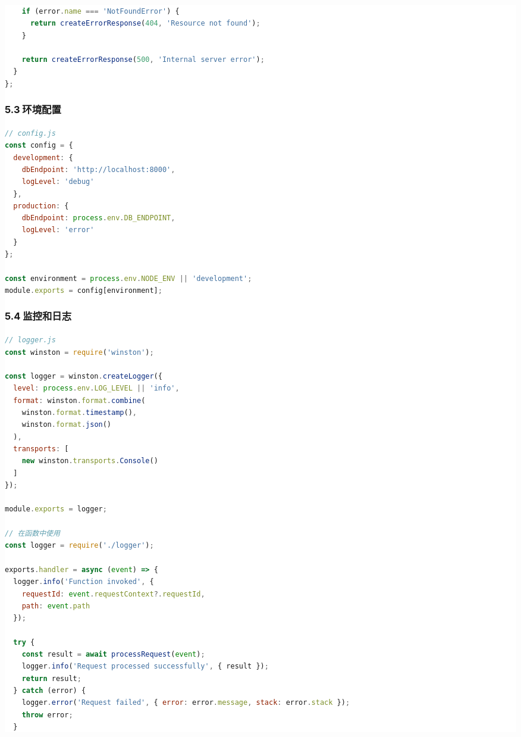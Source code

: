 ```javascript
    if (error.name === 'NotFoundError') {
      return createErrorResponse(404, 'Resource not found');
    }
    
    return createErrorResponse(500, 'Internal server error');
  }
};
```

### 5.3 环境配置

```javascript
// config.js
const config = {
  development: {
    dbEndpoint: 'http://localhost:8000',
    logLevel: 'debug'
  },
  production: {
    dbEndpoint: process.env.DB_ENDPOINT,
    logLevel: 'error'
  }
};

const environment = process.env.NODE_ENV || 'development';
module.exports = config[environment];
```

### 5.4 监控和日志

```javascript
// logger.js
const winston = require('winston');

const logger = winston.createLogger({
  level: process.env.LOG_LEVEL || 'info',
  format: winston.format.combine(
    winston.format.timestamp(),
    winston.format.json()
  ),
  transports: [
    new winston.transports.Console()
  ]
});

module.exports = logger;

// 在函数中使用
const logger = require('./logger');

exports.handler = async (event) => {
  logger.info('Function invoked', { 
    requestId: event.requestContext?.requestId,
    path: event.path 
  });
  
  try {
    const result = await processRequest(event);
    logger.info('Request processed successfully', { result });
    return result;
  } catch (error) {
    logger.error('Request failed', { error: error.message, stack: error.stack });
    throw error;
  }
```